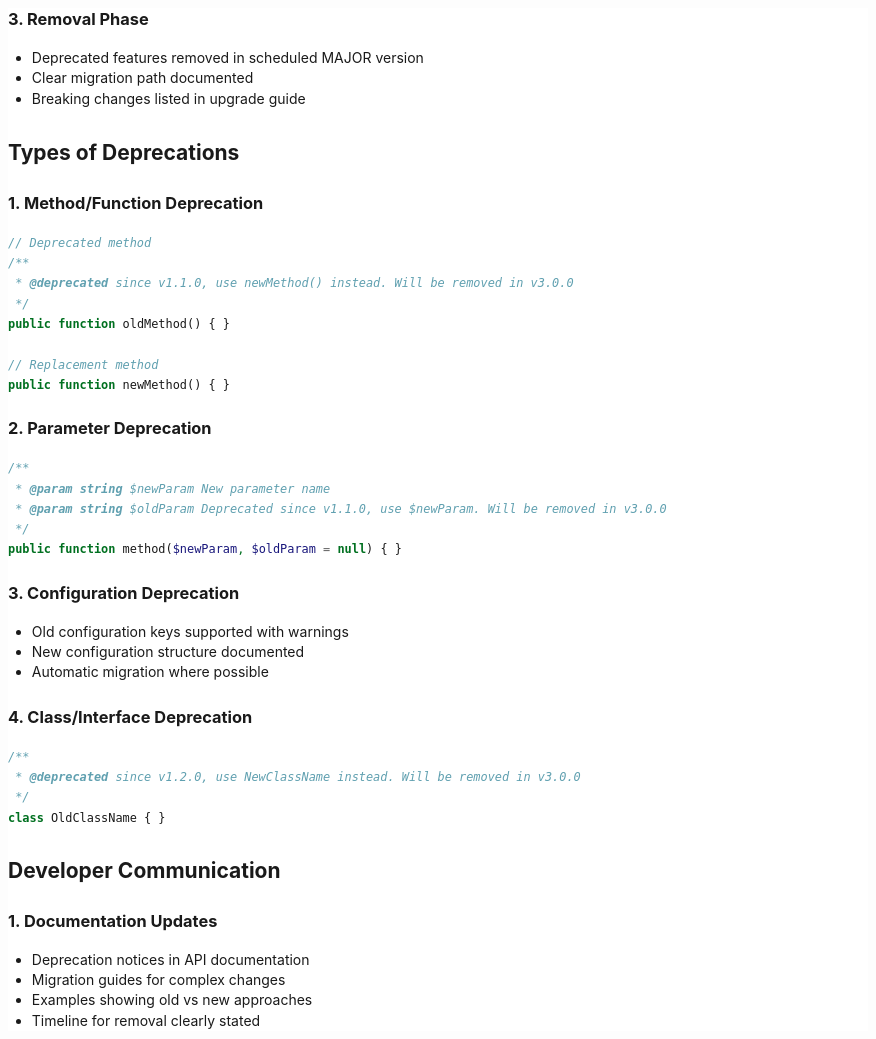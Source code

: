 ### 3. Removal Phase
- Deprecated features removed in scheduled MAJOR version
- Clear migration path documented
- Breaking changes listed in upgrade guide

## Types of Deprecations

### 1. Method/Function Deprecation
```php
// Deprecated method
/**
 * @deprecated since v1.1.0, use newMethod() instead. Will be removed in v3.0.0
 */
public function oldMethod() { }

// Replacement method  
public function newMethod() { }
```

### 2. Parameter Deprecation
```php
/**
 * @param string $newParam New parameter name
 * @param string $oldParam Deprecated since v1.1.0, use $newParam. Will be removed in v3.0.0
 */
public function method($newParam, $oldParam = null) { }
```

### 3. Configuration Deprecation
- Old configuration keys supported with warnings
- New configuration structure documented
- Automatic migration where possible

### 4. Class/Interface Deprecation
```php
/**
 * @deprecated since v1.2.0, use NewClassName instead. Will be removed in v3.0.0
 */
class OldClassName { }
```

## Developer Communication

### 1. Documentation Updates
- Deprecation notices in API documentation
- Migration guides for complex changes
- Examples showing old vs new approaches
- Timeline for removal clearly stated
